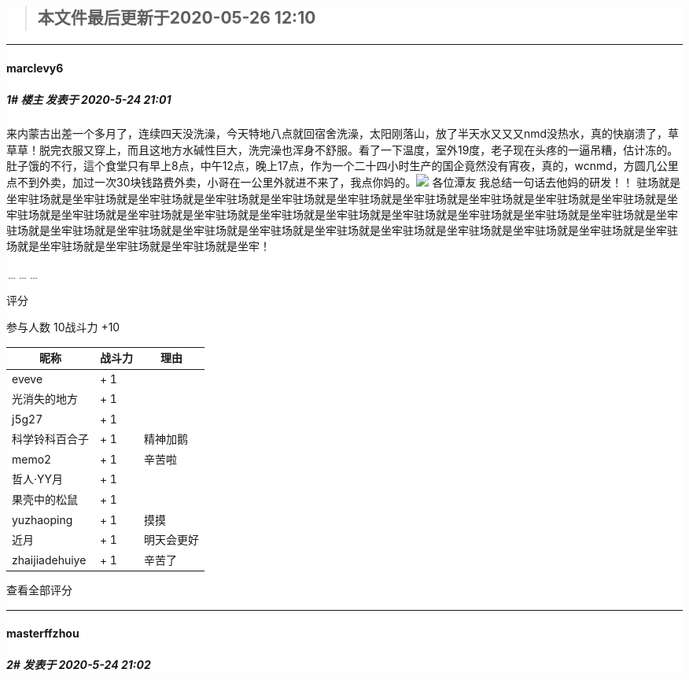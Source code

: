 > ## **本文件最后更新于2020-05-26 12:10** 



*****

####  marclevy6  
##### 1#       楼主       发表于 2020-5-24 21:01



来内蒙古出差一个多月了，连续四天没洗澡，今天特地八点就回宿舍洗澡，太阳刚落山，放了半天水又又又nmd没热水，真的快崩溃了，草草草！脱完衣服又穿上，而且这地方水碱性巨大，洗完澡也浑身不舒服。看了一下温度，室外19度，老子现在头疼的一逼吊糟，估计冻的。
肚子饿的不行，這个食堂只有早上8点，中午12点，晚上17点，作为一个二十四小时生产的国企竟然没有宵夜，真的，wcnmd，方圆几公里点不到外卖，加过一次30块钱路费外卖，小哥在一公里外就进不来了，我点你妈的。<img src="https://static.saraba1st.com/image/smiley/face2017/001.png" referrerpolicy="no-referrer">
各位潭友 我总结一句话去他妈的研发！！ 驻场就是坐牢驻场就是坐牢驻场就是坐牢驻场就是坐牢驻场就是坐牢驻场就是坐牢驻场就是坐牢驻场就是坐牢驻场就是坐牢驻场就是坐牢驻场就是坐牢驻场就是坐牢驻场就是坐牢驻场就是坐牢驻场就是坐牢驻场就是坐牢驻场就是坐牢驻场就是坐牢驻场就是坐牢驻场就是坐牢驻场就是坐牢驻场就是坐牢驻场就是坐牢驻场就是坐牢驻场就是坐牢驻场就是坐牢驻场就是坐牢驻场就是坐牢驻场就是坐牢驻场就是坐牢驻场就是坐牢驻场就是坐牢驻场就是坐牢驻场就是坐牢驻场就是坐牢！



﹍﹍﹍

评分





 参与人数 10战斗力 +10

|昵称|战斗力|理由|
|----|---|---|
| eveve| + 1||
| 光消失的地方| + 1||
| j5g27| + 1||
| 科学铃科百合子| + 1|精神加鹅|
| memo2| + 1|辛苦啦|
| 哲人·YY月| + 1||
| 果壳中的松鼠| + 1||
| yuzhaoping| + 1|摸摸|
| 近月| + 1|明天会更好|
| zhaijiadehuiye| + 1|辛苦了|



查看全部评分






*****

####  masterffzhou  
##### 2#       发表于 2020-5-24 21:02

